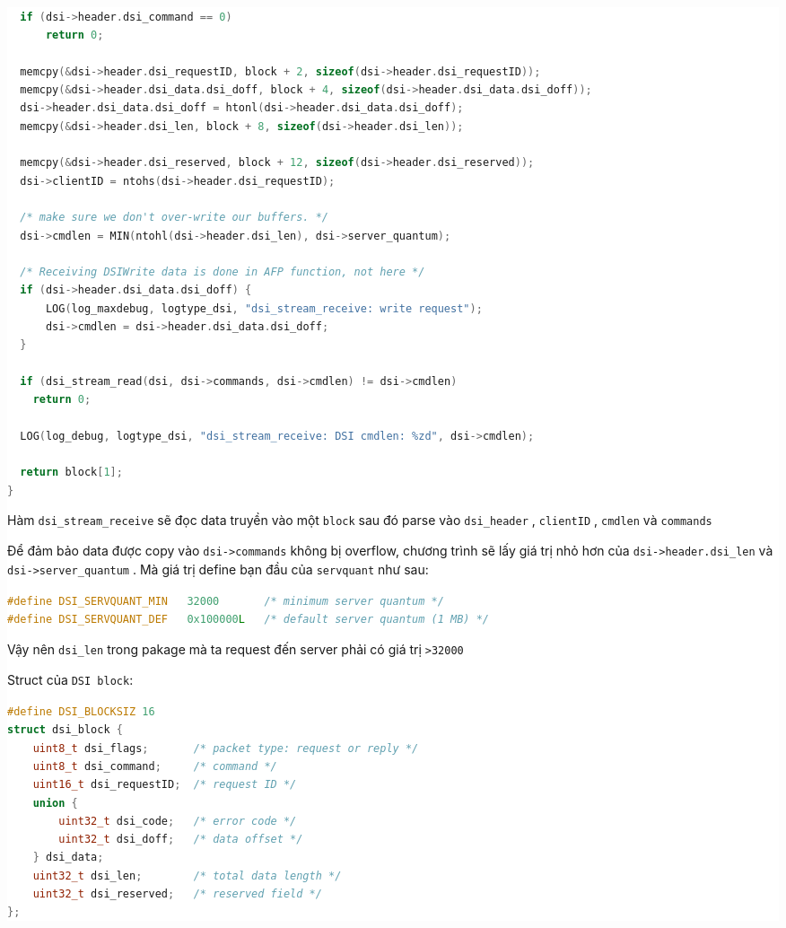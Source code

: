 ```c
  if (dsi->header.dsi_command == 0)
      return 0;

  memcpy(&dsi->header.dsi_requestID, block + 2, sizeof(dsi->header.dsi_requestID));
  memcpy(&dsi->header.dsi_data.dsi_doff, block + 4, sizeof(dsi->header.dsi_data.dsi_doff));
  dsi->header.dsi_data.dsi_doff = htonl(dsi->header.dsi_data.dsi_doff);
  memcpy(&dsi->header.dsi_len, block + 8, sizeof(dsi->header.dsi_len));

  memcpy(&dsi->header.dsi_reserved, block + 12, sizeof(dsi->header.dsi_reserved));
  dsi->clientID = ntohs(dsi->header.dsi_requestID);
  
  /* make sure we don't over-write our buffers. */
  dsi->cmdlen = MIN(ntohl(dsi->header.dsi_len), dsi->server_quantum);

  /* Receiving DSIWrite data is done in AFP function, not here */
  if (dsi->header.dsi_data.dsi_doff) {
      LOG(log_maxdebug, logtype_dsi, "dsi_stream_receive: write request");
      dsi->cmdlen = dsi->header.dsi_data.dsi_doff;
  }

  if (dsi_stream_read(dsi, dsi->commands, dsi->cmdlen) != dsi->cmdlen)
    return 0;

  LOG(log_debug, logtype_dsi, "dsi_stream_receive: DSI cmdlen: %zd", dsi->cmdlen);

  return block[1];
}
```

Hàm `dsi_stream_receive` sẽ đọc data truyền vào một `block` sau đó parse vào `dsi_header` , `clientID` , `cmdlen` và `commands`

Để đảm bảo data được copy vào `dsi->commands` không bị overflow, chương trình sẽ lấy giá trị nhỏ hơn của `dsi->header.dsi_len` và `dsi->server_quantum` . Mà giá trị define bạn đầu của `servquant` như sau:

```c
#define DSI_SERVQUANT_MIN   32000       /* minimum server quantum */
#define DSI_SERVQUANT_DEF   0x100000L   /* default server quantum (1 MB) */
```

Vậy nên `dsi_len` trong pakage mà ta request đến server phải có giá trị `>32000`  

Struct của `DSI block`:

```c
#define DSI_BLOCKSIZ 16
struct dsi_block {
    uint8_t dsi_flags;       /* packet type: request or reply */
    uint8_t dsi_command;     /* command */
    uint16_t dsi_requestID;  /* request ID */
    union {
        uint32_t dsi_code;   /* error code */
        uint32_t dsi_doff;   /* data offset */
    } dsi_data;
    uint32_t dsi_len;        /* total data length */
    uint32_t dsi_reserved;   /* reserved field */
};
```
